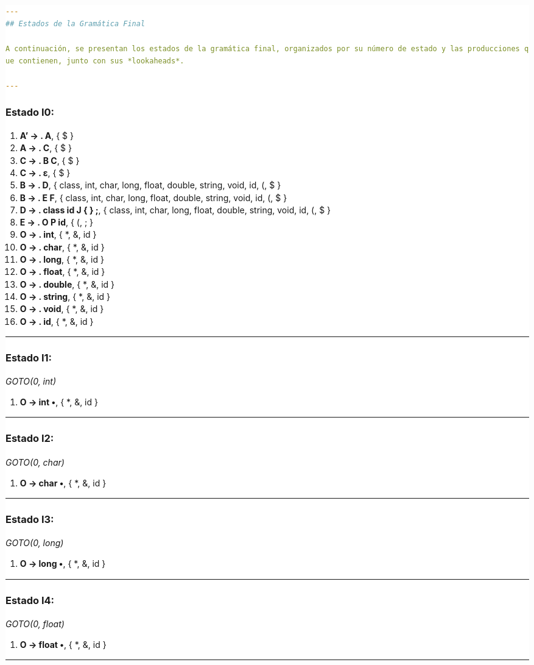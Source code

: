 ```yaml
---
## Estados de la Gramática Final

A continuación, se presentan los estados de la gramática final, organizados por su número de estado y las producciones que contienen, junto con sus *lookaheads*.

---
```


### Estado I0:
1.  **A’ → . A**, { $ }
2.  **A → . C**, { $ }
3.  **C → . B C**, { $ }
4.  **C → . ε**, { $ }
5.  **B → . D**, { class, int, char, long, float, double, string, void, id, (, $ }
6.  **B → . E F**, { class, int, char, long, float, double, string, void, id, (, $ }
7.  **D → . class id J { } ;**, { class, int, char, long, float, double, string, void, id, (, $ }
8.  **E → . O P id**, { (, ; }
9.  **O → . int**, { *, &, id }
10. **O → . char**, { *, &, id }
11. **O → . long**, { *, &, id }
12. **O → . float**, { *, &, id }
13. **O → . double**, { *, &, id }
14. **O → . string**, { *, &, id }
15. **O → . void**, { *, &, id }
16. **O → . id**, { *, &, id }

---

### Estado I1:
*GOTO(0, int)*
1.  **O → int •**, { *, &, id }

---

### Estado I2:
*GOTO(0, char)*
1.  **O → char •**, { *, &, id }

---

### Estado I3:
*GOTO(0, long)*
1.  **O → long •**, { *, &, id }

---

### Estado I4:
*GOTO(0, float)*
1.  **O → float •**, { *, &, id }

---